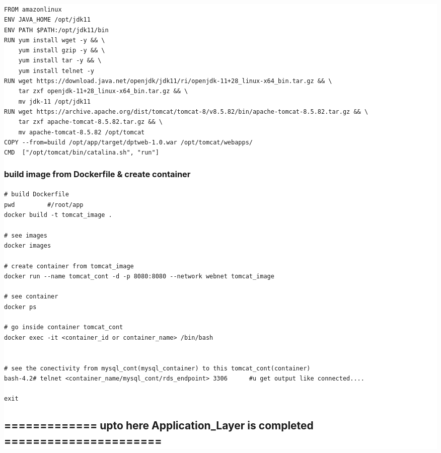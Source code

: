 ```
FROM amazonlinux
ENV JAVA_HOME /opt/jdk11
ENV PATH $PATH:/opt/jdk11/bin
RUN yum install wget -y && \
    yum install gzip -y && \
    yum install tar -y && \
	yum install telnet -y
RUN wget https://download.java.net/openjdk/jdk11/ri/openjdk-11+28_linux-x64_bin.tar.gz && \
    tar zxf openjdk-11+28_linux-x64_bin.tar.gz && \
    mv jdk-11 /opt/jdk11
RUN wget https://archive.apache.org/dist/tomcat/tomcat-8/v8.5.82/bin/apache-tomcat-8.5.82.tar.gz && \
    tar zxf apache-tomcat-8.5.82.tar.gz && \
    mv apache-tomcat-8.5.82 /opt/tomcat
COPY --from=build /opt/app/target/dptweb-1.0.war /opt/tomcat/webapps/
CMD  ["/opt/tomcat/bin/catalina.sh", "run"]
```




### build image from Dockerfile & create container
```
# build Dockerfile
pwd 		#/root/app
docker build -t tomcat_image .

# see images
docker images

# create container from tomcat_image
docker run --name tomcat_cont -d -p 8080:8080 --network webnet tomcat_image

# see container
docker ps

# go inside container tomcat_cont
docker exec -it <container_id or container_name> /bin/bash


# see the conectivity from mysql_cont(mysql_container) to this tomcat_cont(container)
bash-4.2# telnet <container_name/mysql_cont/rds_endpoint> 3306		#u get output like connected.... 

exit
```

## ============= upto here Application_Layer is completed ======================



